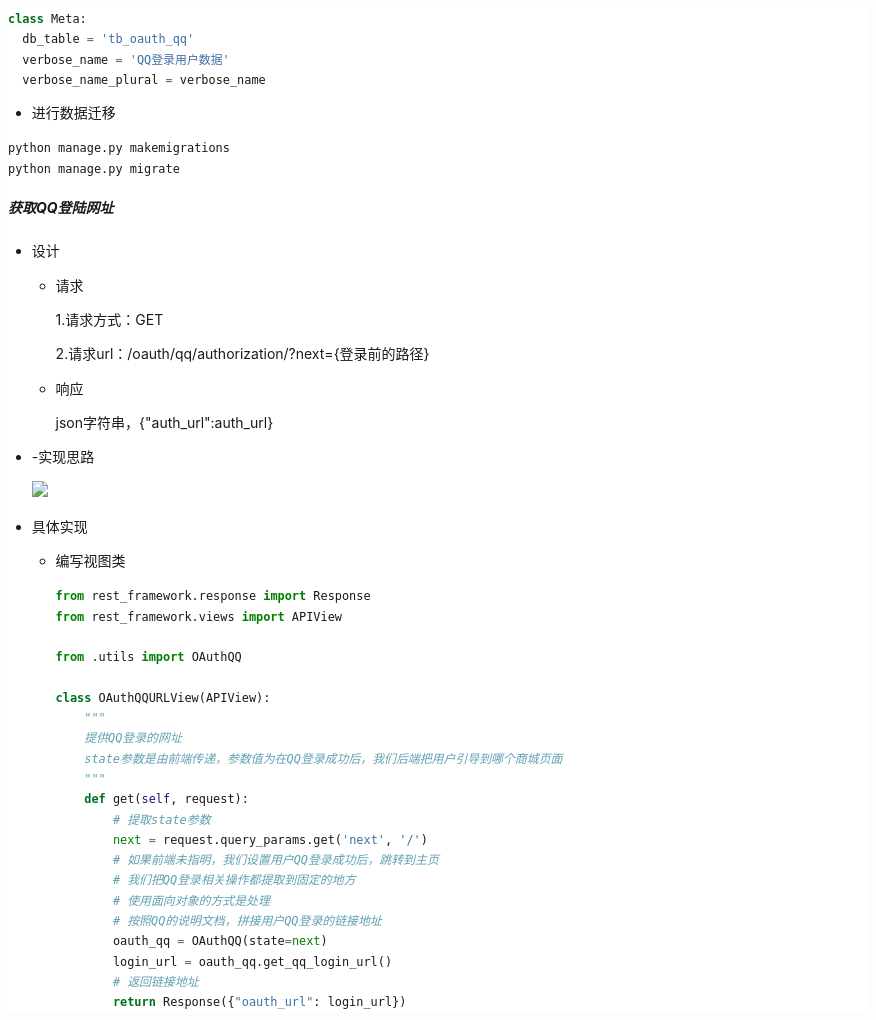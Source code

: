   ```python
  class Meta:
    db_table = 'tb_oauth_qq'
    verbose_name = 'QQ登录用户数据'
    verbose_name_plural = verbose_name
  ```

  - 进行数据迁移

  ```bash
  python manage.py makemigrations
  python manage.py migrate
  ```

##### 获取QQ登陆网址

- 设计

  - 请求

    1.请求方式：GET

    2.请求url：/oauth/qq/authorization/?next={登录前的路径}

  - 响应

    json字符串，{"auth_url":auth_url}

- -实现思路

  ![](https://tva4.sinaimg.cn/large/006lmzsGgy1gajf3n6k8vj30ua0n0tb8.jpg)

- 具体实现

  - 编写视图类

    ```python
    from rest_framework.response import Response
    from rest_framework.views import APIView
    
    from .utils import OAuthQQ
    
    class OAuthQQURLView(APIView):
        """
        提供QQ登录的网址
        state参数是由前端传递，参数值为在QQ登录成功后，我们后端把用户引导到哪个商城页面
        """
        def get(self, request):
            # 提取state参数
            next = request.query_params.get('next', '/')
            # 如果前端未指明，我们设置用户QQ登录成功后，跳转到主页
            # 我们把QQ登录相关操作都提取到固定的地方
            # 使用面向对象的方式是处理
            # 按照QQ的说明文档，拼接用户QQ登录的链接地址
            oauth_qq = OAuthQQ(state=next)
            login_url = oauth_qq.get_qq_login_url()
            # 返回链接地址
            return Response({"oauth_url": login_url})
    ```
